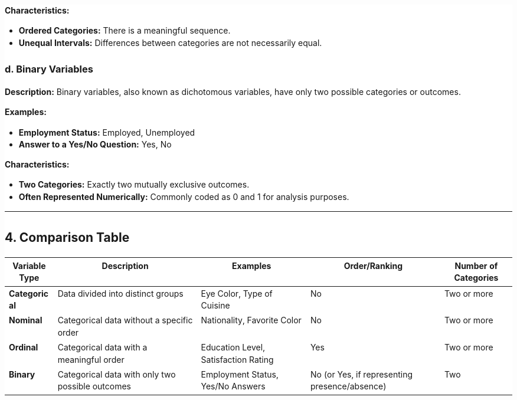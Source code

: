 **Characteristics:**
- **Ordered Categories:** There is a meaningful sequence.
- **Unequal Intervals:** Differences between categories are not necessarily equal.

### d. Binary Variables

**Description:**
Binary variables, also known as dichotomous variables, have only two possible categories or outcomes.

**Examples:**
- **Employment Status:** Employed, Unemployed
- **Answer to a Yes/No Question:** Yes, No

**Characteristics:**
- **Two Categories:** Exactly two mutually exclusive outcomes.
- **Often Represented Numerically:** Commonly coded as 0 and 1 for analysis purposes.

---

## 4. Comparison Table

| **Variable Type** | **Description**                                      | **Examples**                                      | **Order/Ranking** | **Number of Categories** |
|-------------------|------------------------------------------------------|---------------------------------------------------|-------------------|--------------------------|
| **Categorical**   | Data divided into distinct groups                    | Eye Color, Type of Cuisine                        | No                | Two or more              |
| **Nominal**       | Categorical data without a specific order             | Nationality, Favorite Color                       | No                | Two or more              |
| **Ordinal**       | Categorical data with a meaningful order              | Education Level, Satisfaction Rating              | Yes               | Two or more              |
| **Binary**        | Categorical data with only two possible outcomes      | Employment Status, Yes/No Answers                 | No (or Yes, if representing presence/absence) | Two                      |

